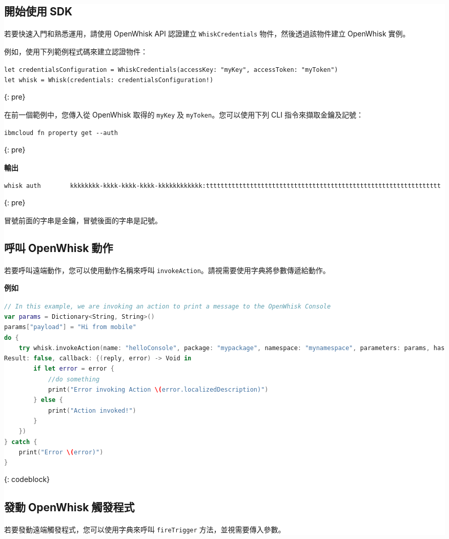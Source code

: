 ## 開始使用 SDK

若要快速入門和熟悉運用，請使用 OpenWhisk API 認證建立 `WhiskCredentials` 物件，然後透過該物件建立 OpenWhisk 實例。

例如，使用下列範例程式碼來建立認證物件：
```
let credentialsConfiguration = WhiskCredentials(accessKey: "myKey", accessToken: "myToken")
let whisk = Whisk(credentials: credentialsConfiguration!)
```
{: pre}

在前一個範例中，您傳入從 OpenWhisk 取得的 `myKey` 及 `myToken`。您可以使用下列 CLI 指令來擷取金鑰及記號：
```
ibmcloud fn property get --auth
```
{: pre}

**輸出**
```
whisk auth        kkkkkkkk-kkkk-kkkk-kkkk-kkkkkkkkkkkk:tttttttttttttttttttttttttttttttttttttttttttttttttttttttttttttttt
```
{: pre}

冒號前面的字串是金鑰，冒號後面的字串是記號。

## 呼叫 OpenWhisk 動作

若要呼叫遠端動作，您可以使用動作名稱來呼叫 `invokeAction`。請視需要使用字典將參數傳遞給動作。

**例如**
```swift
// In this example, we are invoking an action to print a message to the OpenWhisk Console
var params = Dictionary<String, String>()
params["payload"] = "Hi from mobile"
do {
    try whisk.invokeAction(name: "helloConsole", package: "mypackage", namespace: "mynamespace", parameters: params, hasResult: false, callback: {(reply, error) -> Void in
        if let error = error {
            //do something
            print("Error invoking Action \(error.localizedDescription)")
        } else {
            print("Action invoked!")
        }
    })
} catch {
    print("Error \(error)")
}
```
{: codeblock}

## 發動 OpenWhisk 觸發程式

若要發動遠端觸發程式，您可以使用字典來呼叫 `fireTrigger` 方法，並視需要傳入參數。

